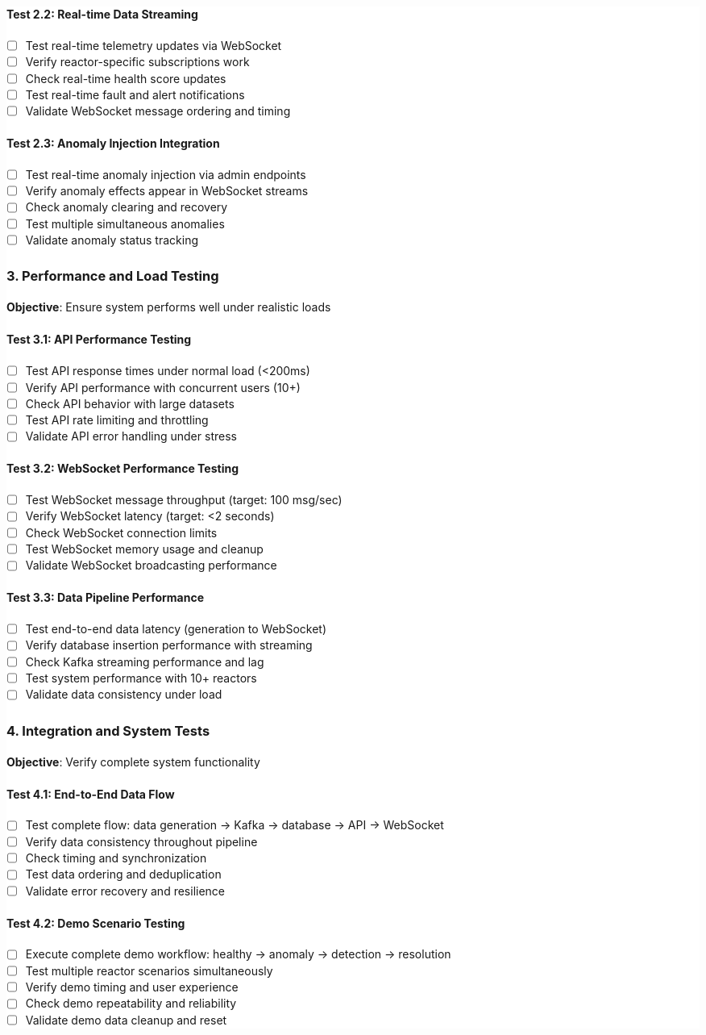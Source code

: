 #### Test 2.2: Real-time Data Streaming
- [ ] Test real-time telemetry updates via WebSocket
- [ ] Verify reactor-specific subscriptions work
- [ ] Check real-time health score updates
- [ ] Test real-time fault and alert notifications
- [ ] Validate WebSocket message ordering and timing

#### Test 2.3: Anomaly Injection Integration
- [ ] Test real-time anomaly injection via admin endpoints
- [ ] Verify anomaly effects appear in WebSocket streams
- [ ] Check anomaly clearing and recovery
- [ ] Test multiple simultaneous anomalies
- [ ] Validate anomaly status tracking

### 3. Performance and Load Testing
**Objective**: Ensure system performs well under realistic loads

#### Test 3.1: API Performance Testing
- [ ] Test API response times under normal load (<200ms)
- [ ] Verify API performance with concurrent users (10+)
- [ ] Check API behavior with large datasets
- [ ] Test API rate limiting and throttling
- [ ] Validate API error handling under stress

#### Test 3.2: WebSocket Performance Testing
- [ ] Test WebSocket message throughput (target: 100 msg/sec)
- [ ] Verify WebSocket latency (target: <2 seconds)
- [ ] Check WebSocket connection limits
- [ ] Test WebSocket memory usage and cleanup
- [ ] Validate WebSocket broadcasting performance

#### Test 3.3: Data Pipeline Performance
- [ ] Test end-to-end data latency (generation to WebSocket)
- [ ] Verify database insertion performance with streaming
- [ ] Check Kafka streaming performance and lag
- [ ] Test system performance with 10+ reactors
- [ ] Validate data consistency under load

### 4. Integration and System Tests
**Objective**: Verify complete system functionality

#### Test 4.1: End-to-End Data Flow
- [ ] Test complete flow: data generation → Kafka → database → API → WebSocket
- [ ] Verify data consistency throughout pipeline
- [ ] Check timing and synchronization
- [ ] Test data ordering and deduplication
- [ ] Validate error recovery and resilience

#### Test 4.2: Demo Scenario Testing
- [ ] Execute complete demo workflow: healthy → anomaly → detection → resolution
- [ ] Test multiple reactor scenarios simultaneously
- [ ] Verify demo timing and user experience
- [ ] Check demo repeatability and reliability
- [ ] Validate demo data cleanup and reset
